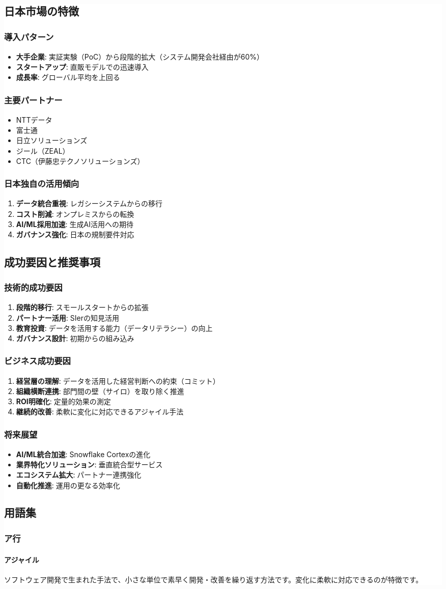 ## 日本市場の特徴

### 導入パターン
- **大手企業**: 実証実験（PoC）から段階的拡大（システム開発会社経由が60%）
- **スタートアップ**: 直販モデルでの迅速導入
- **成長率**: グローバル平均を上回る

### 主要パートナー
- NTTデータ
- 富士通
- 日立ソリューションズ
- ジール（ZEAL）
- CTC（伊藤忠テクノソリューションズ）

### 日本独自の活用傾向
1. **データ統合重視**: レガシーシステムからの移行
2. **コスト削減**: オンプレミスからの転換
3. **AI/ML採用加速**: 生成AI活用への期待
4. **ガバナンス強化**: 日本の規制要件対応

## 成功要因と推奨事項

### 技術的成功要因
1. **段階的移行**: スモールスタートからの拡張
2. **パートナー活用**: SIerの知見活用
3. **教育投資**: データを活用する能力（データリテラシー）の向上
4. **ガバナンス設計**: 初期からの組み込み

### ビジネス成功要因
1. **経営層の理解**: データを活用した経営判断への約束（コミット）
2. **組織横断連携**: 部門間の壁（サイロ）を取り除く推進
3. **ROI明確化**: 定量的効果の測定
4. **継続的改善**: 柔軟に変化に対応できるアジャイル手法

### 将来展望
- **AI/ML統合加速**: Snowflake Cortexの進化
- **業界特化ソリューション**: 垂直統合型サービス
- **エコシステム拡大**: パートナー連携強化
- **自動化推進**: 運用の更なる効率化

## 用語集

### ア行

#### アジャイル
ソフトウェア開発で生まれた手法で、小さな単位で素早く開発・改善を繰り返す方法です。変化に柔軟に対応できるのが特徴です。
